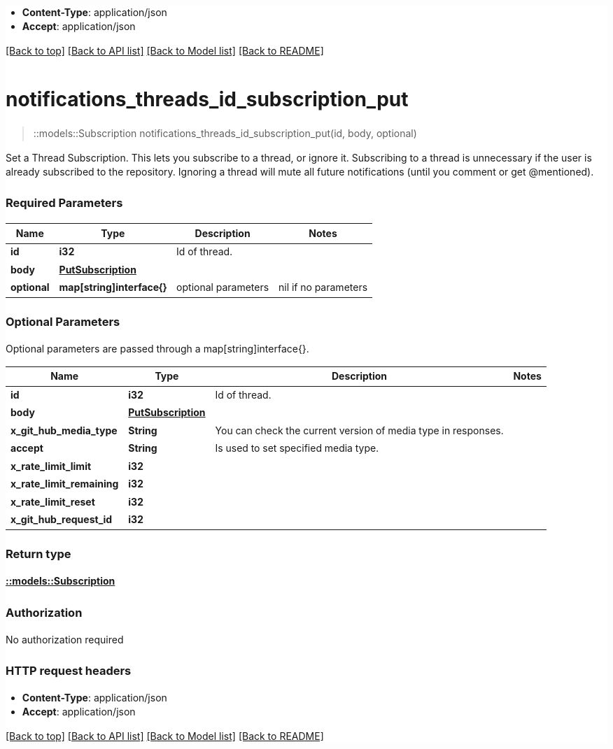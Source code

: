  - **Content-Type**: application/json
 - **Accept**: application/json

[[Back to top]](#) [[Back to API list]](../README.md#documentation-for-api-endpoints) [[Back to Model list]](../README.md#documentation-for-models) [[Back to README]](../README.md)

# **notifications_threads_id_subscription_put**
> ::models::Subscription notifications_threads_id_subscription_put(id, body, optional)


Set a Thread Subscription. This lets you subscribe to a thread, or ignore it. Subscribing to a thread is unnecessary if the user is already subscribed to the repository. Ignoring a thread will mute all future notifications (until you comment or get @mentioned). 

### Required Parameters

Name | Type | Description  | Notes
------------- | ------------- | ------------- | -------------
  **id** | **i32**| Id of thread. | 
  **body** | [**PutSubscription**](PutSubscription.md)|  | 
 **optional** | **map[string]interface{}** | optional parameters | nil if no parameters

### Optional Parameters
Optional parameters are passed through a map[string]interface{}.

Name | Type | Description  | Notes
------------- | ------------- | ------------- | -------------
 **id** | **i32**| Id of thread. | 
 **body** | [**PutSubscription**](PutSubscription.md)|  | 
 **x_git_hub_media_type** | **String**| You can check the current version of media type in responses.  | 
 **accept** | **String**| Is used to set specified media type. | 
 **x_rate_limit_limit** | **i32**|  | 
 **x_rate_limit_remaining** | **i32**|  | 
 **x_rate_limit_reset** | **i32**|  | 
 **x_git_hub_request_id** | **i32**|  | 

### Return type

[**::models::Subscription**](subscription.md)

### Authorization

No authorization required

### HTTP request headers

 - **Content-Type**: application/json
 - **Accept**: application/json

[[Back to top]](#) [[Back to API list]](../README.md#documentation-for-api-endpoints) [[Back to Model list]](../README.md#documentation-for-models) [[Back to README]](../README.md)
